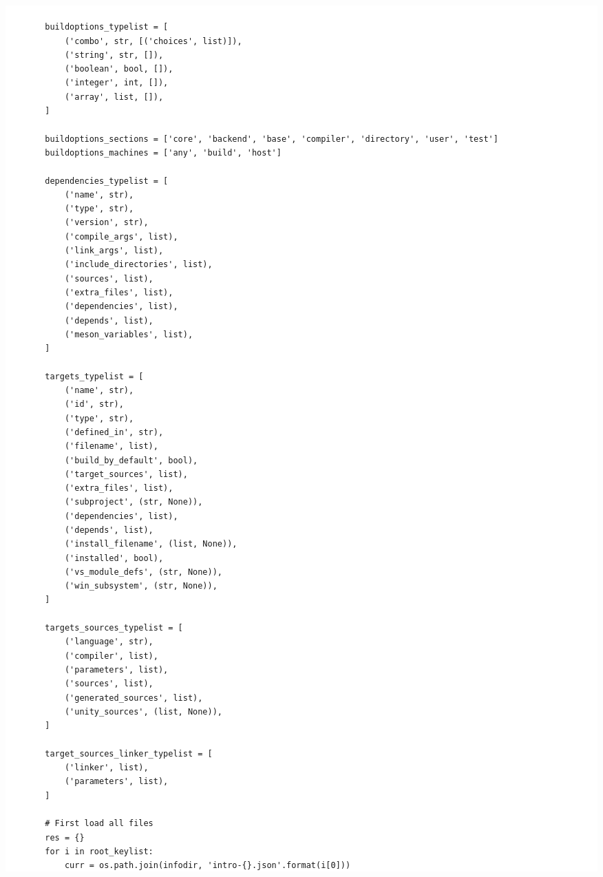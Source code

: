 ```

        buildoptions_typelist = [
            ('combo', str, [('choices', list)]),
            ('string', str, []),
            ('boolean', bool, []),
            ('integer', int, []),
            ('array', list, []),
        ]

        buildoptions_sections = ['core', 'backend', 'base', 'compiler', 'directory', 'user', 'test']
        buildoptions_machines = ['any', 'build', 'host']

        dependencies_typelist = [
            ('name', str),
            ('type', str),
            ('version', str),
            ('compile_args', list),
            ('link_args', list),
            ('include_directories', list),
            ('sources', list),
            ('extra_files', list),
            ('dependencies', list),
            ('depends', list),
            ('meson_variables', list),
        ]

        targets_typelist = [
            ('name', str),
            ('id', str),
            ('type', str),
            ('defined_in', str),
            ('filename', list),
            ('build_by_default', bool),
            ('target_sources', list),
            ('extra_files', list),
            ('subproject', (str, None)),
            ('dependencies', list),
            ('depends', list),
            ('install_filename', (list, None)),
            ('installed', bool),
            ('vs_module_defs', (str, None)),
            ('win_subsystem', (str, None)),
        ]

        targets_sources_typelist = [
            ('language', str),
            ('compiler', list),
            ('parameters', list),
            ('sources', list),
            ('generated_sources', list),
            ('unity_sources', (list, None)),
        ]

        target_sources_linker_typelist = [
            ('linker', list),
            ('parameters', list),
        ]

        # First load all files
        res = {}
        for i in root_keylist:
            curr = os.path.join(infodir, 'intro-{}.json'.format(i[0]))
```